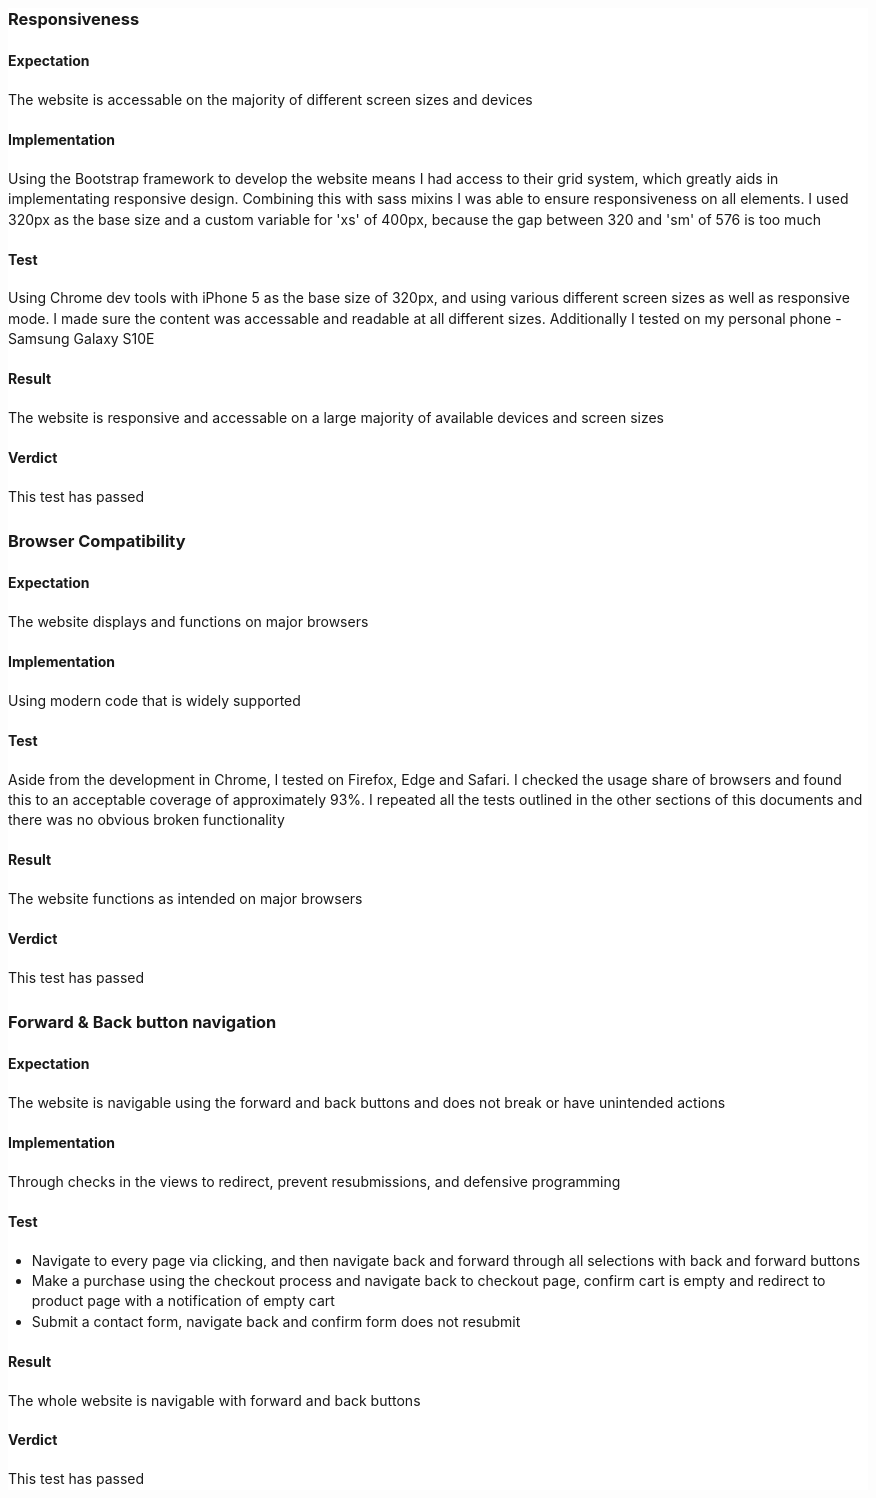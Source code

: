 ### Responsiveness

#### Expectation
The website is accessable on the majority of different screen sizes and devices
#### Implementation
Using the Bootstrap framework to develop the website means I had access to their grid system, which greatly aids in implementating responsive design. Combining this with sass mixins I was able to ensure responsiveness on all elements. I used 320px as the base size and a custom variable for 'xs' of 400px, because the gap between 320 and 'sm' of 576 is too much
#### Test
Using Chrome dev tools with iPhone 5 as the base size of 320px, and using various different screen sizes as well as responsive mode. I made sure the content was accessable and readable at all different sizes. Additionally I tested on my personal phone - Samsung Galaxy S10E
#### Result
The website is responsive and accessable on a large majority of available devices and screen sizes
#### Verdict
This test has passed

### Browser Compatibility

#### Expectation
The website displays and functions on major browsers
#### Implementation
Using modern code that is widely supported
#### Test
Aside from the development in Chrome, I tested on Firefox, Edge and Safari. I checked the usage share of browsers and found this to an acceptable coverage of approximately 93%. I repeated all the tests outlined in the other sections of this documents and there was no obvious broken functionality
#### Result
The website functions as intended on major browsers
#### Verdict
This test has passed

### Forward & Back button navigation

#### Expectation
The website is navigable using the forward and back buttons and does not break or have unintended actions
#### Implementation
Through checks in the views to redirect, prevent resubmissions, and defensive programming
#### Test
* Navigate to every page via clicking, and then navigate back and forward through all selections with back and forward buttons
* Make a purchase using the checkout process and navigate back to checkout page, confirm cart is empty and redirect to product page with a notification of empty cart
* Submit a contact form, navigate back and confirm form does not resubmit
#### Result
The whole website is navigable with forward and back buttons
#### Verdict
This test has passed
